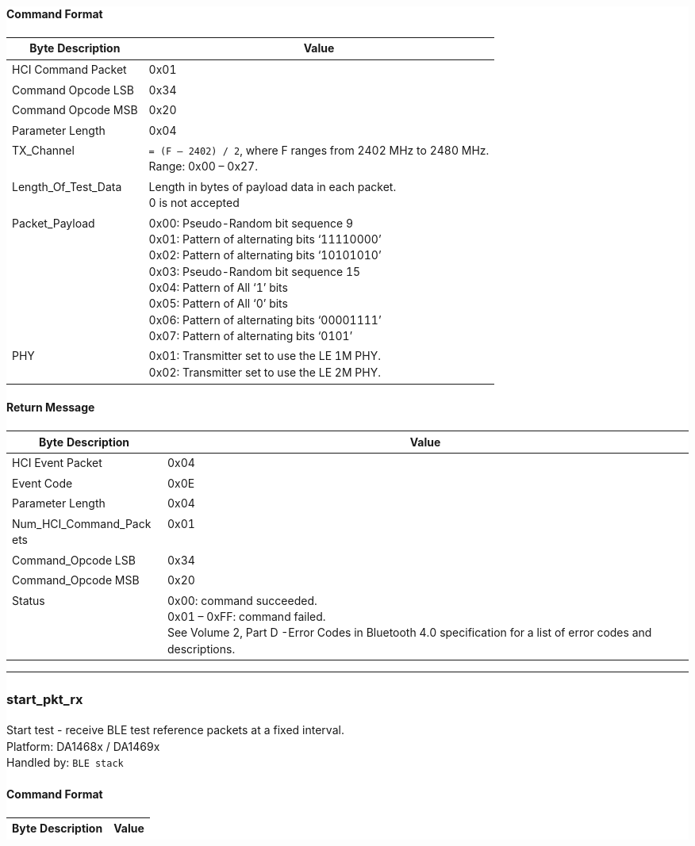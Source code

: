 #### Command Format
| Byte Description    | Value                                                                                                                                                                                                                                                                                                                                   |
| ------------------- | --------------------------------------------------------------------------------------------------------------------------------------------------------------------------------------------------------------------------------------------------------------------------------------------------------------------------------------- |
| HCI Command Packet  | 0x01                                                                                                                                                                                                                                                                                                                                    |
| Command Opcode LSB  | 0x34                                                                                                                                                                                                                                                                                                                                    |
| Command Opcode MSB  | 0x20                                                                                                                                                                                                                                                                                                                                    |
| Parameter Length    | 0x04                                                                                                                                                                                                                                                                                                                                    |
| TX_Channel          | `= (F – 2402) / 2`, where F ranges from 2402 MHz to 2480 MHz. <br> Range: 0x00 – 0x27.                                                                                                                                                                                                                                                    |
| Length_Of_Test_Data | Length in bytes of payload data in each packet. <br> 0 is not accepted                                                                                                                                                                                                                                                                    |
| Packet_Payload      | 0x00: Pseudo-Random bit sequence 9 <br> 0x01: Pattern of alternating bits ‘11110000’ <br> 0x02: Pattern of alternating bits ‘10101010’ <br> 0x03: Pseudo-Random bit sequence 15 <br> 0x04: Pattern of All ‘1’ bits <br> 0x05: Pattern of All ‘0’ bits <br> 0x06: Pattern of alternating bits ‘00001111’ <br> 0x07: Pattern of alternating bits ‘0101’ |
| PHY                 | 0x01: Transmitter set to use the LE 1M PHY. <br> 0x02: Transmitter set to use the LE 2M PHY.                                                                                                                                                                                                                                              |

#### Return Message
| Byte Description        | Value                                                                                                                                                                    |
| ----------------------- | ------------------------------------------------------------------------------------------------------------------------------------------------------------------------ |
| HCI Event Packet        | 0x04                                                                                                                                                                     |
| Event Code              | 0x0E                                                                                                                                                                     |
| Parameter Length        | 0x04                                                                                                                                                                     |
| Num_HCI_Command_Packets | 0x01                                                                                                                                                                     |
| Command_Opcode LSB      | 0x34                                                                                                                                                                     |
| Command_Opcode MSB      | 0x20                                                                                                                                                                     |
| Status                  | 0x00: command succeeded. <br> 0x01 – 0xFF: command failed. <br> See Volume 2, Part D -Error Codes in Bluetooth 4.0 specification for a list of error codes and descriptions. |
- - - - - - - - - - - - - - - - - - - - - - - - - - - - - - - - - - - - - - - - - - - - - - - - - - - - - - - - - - - - - - - - - - - - - - - - - - - - - - - - - - - - - - - - - - - - - - - - - - - -

### start_pkt_rx
Start test - receive BLE test reference packets at a fixed interval. <br>
Platform: DA1468x / DA1469x <br>
Handled by: `BLE stack`

#### Command Format
| Byte Description   | Value                                                                                |
| ------------------ | ------------------------------------------------------------------------------------ |